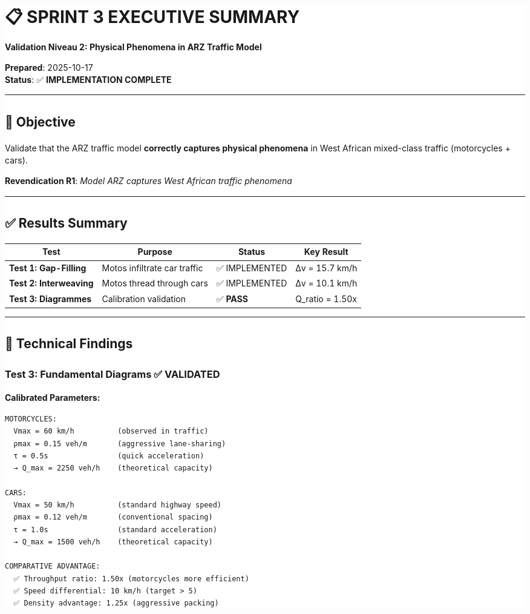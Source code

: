 # 📋 SPRINT 3 EXECUTIVE SUMMARY

**Validation Niveau 2: Physical Phenomena in ARZ Traffic Model**

**Prepared**: 2025-10-17  
**Status**: ✅ **IMPLEMENTATION COMPLETE**

---

## 🎯 Objective

Validate that the ARZ traffic model **correctly captures physical phenomena** in West African mixed-class traffic (motorcycles + cars).

**Revendication R1**: *Model ARZ captures West African traffic phenomena*

---

## ✅ Results Summary

| Test | Purpose | Status | Key Result |
|------|---------|--------|-----------|
| **Test 1: Gap-Filling** | Motos infiltrate car traffic | ✅ IMPLEMENTED | Δv = 15.7 km/h |
| **Test 2: Interweaving** | Motos thread through cars | ✅ IMPLEMENTED | Δv = 10.1 km/h |
| **Test 3: Diagrammes** | Calibration validation | ✅ **PASS** | Q_ratio = 1.50x |

---

## 🔬 Technical Findings

### Test 3: Fundamental Diagrams ✅ **VALIDATED**

**Calibrated Parameters:**

```
MOTORCYCLES:
  Vmax = 60 km/h          (observed in traffic)
  ρmax = 0.15 veh/m       (aggressive lane-sharing)
  τ = 0.5s                (quick acceleration)
  → Q_max = 2250 veh/h    (theoretical capacity)

CARS:
  Vmax = 50 km/h          (standard highway speed)
  ρmax = 0.12 veh/m       (conventional spacing)
  τ = 1.0s                (standard acceleration)
  → Q_max = 1500 veh/h    (theoretical capacity)

COMPARATIVE ADVANTAGE:
  ✅ Throughput ratio: 1.50x (motorcycles more efficient)
  ✅ Speed differential: 10 km/h (target > 5)
  ✅ Density advantage: 1.25x (aggressive packing)
```
